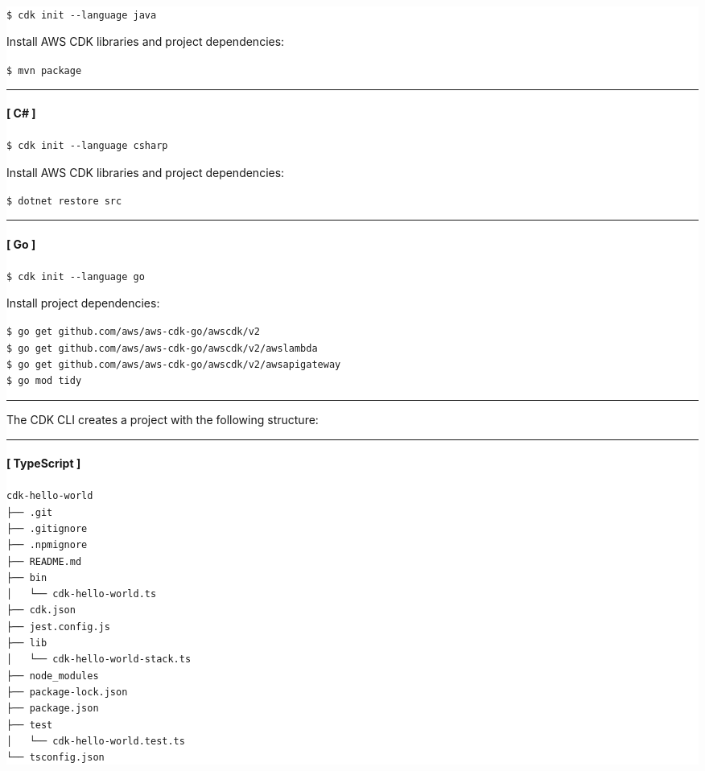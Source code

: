    ```
   $ cdk init --language java
   ```

   Install AWS CDK libraries and project dependencies:

   ```
   $ mvn package
   ```

------
#### [ C\# ]

   ```
   $ cdk init --language csharp
   ```

   Install AWS CDK libraries and project dependencies:

   ```
   $ dotnet restore src
   ```

------
#### [ Go ]

   ```
   $ cdk init --language go
   ```

   Install project dependencies:

   ```
   $ go get github.com/aws/aws-cdk-go/awscdk/v2
   $ go get github.com/aws/aws-cdk-go/awscdk/v2/awslambda
   $ go get github.com/aws/aws-cdk-go/awscdk/v2/awsapigateway
   $ go mod tidy
   ```

------

   The CDK CLI creates a project with the following structure:

------
#### [ TypeScript ]

   ```
   cdk-hello-world
   ├── .git
   ├── .gitignore
   ├── .npmignore
   ├── README.md
   ├── bin
   │   └── cdk-hello-world.ts
   ├── cdk.json
   ├── jest.config.js
   ├── lib
   │   └── cdk-hello-world-stack.ts
   ├── node_modules
   ├── package-lock.json
   ├── package.json
   ├── test
   │   └── cdk-hello-world.test.ts
   └── tsconfig.json
   ```
